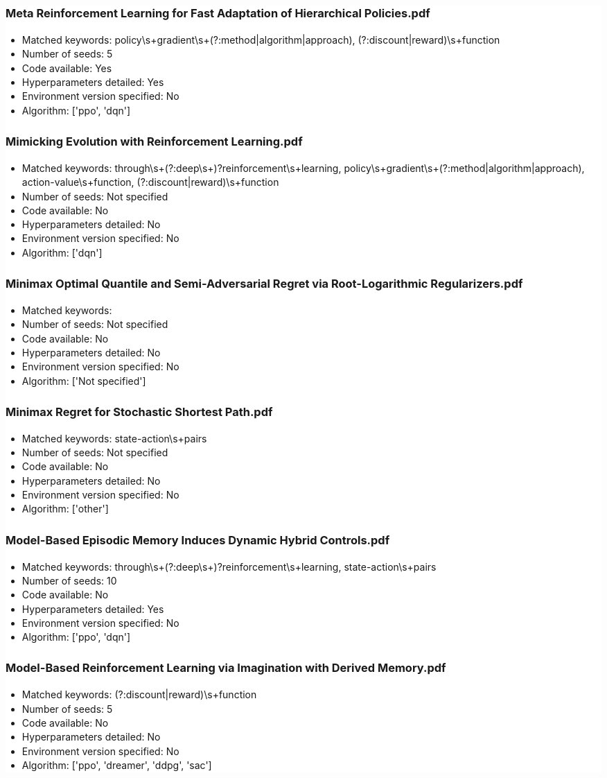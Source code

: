 ### Meta Reinforcement Learning for Fast Adaptation of Hierarchical Policies.pdf
* Matched keywords: policy\s+gradient\s+(?:method|algorithm|approach), (?:discount|reward)\s+function
* Number of seeds: 5
* Code available: Yes
* Hyperparameters detailed: Yes
* Environment version specified: No
* Algorithm: ['ppo', 'dqn']


### Mimicking Evolution with Reinforcement Learning.pdf
* Matched keywords: through\s+(?:deep\s+)?reinforcement\s+learning, policy\s+gradient\s+(?:method|algorithm|approach), action-value\s+function, (?:discount|reward)\s+function
* Number of seeds: Not specified
* Code available: No
* Hyperparameters detailed: No
* Environment version specified: No
* Algorithm: ['dqn']


### Minimax Optimal Quantile and Semi-Adversarial Regret via Root-Logarithmic Regularizers.pdf
* Matched keywords: 
* Number of seeds: Not specified
* Code available: No
* Hyperparameters detailed: No
* Environment version specified: No
* Algorithm: ['Not specified']


### Minimax Regret for Stochastic Shortest Path.pdf
* Matched keywords: state-action\s+pairs
* Number of seeds: Not specified
* Code available: No
* Hyperparameters detailed: No
* Environment version specified: No
* Algorithm: ['other']


### Model-Based Episodic Memory Induces Dynamic Hybrid Controls.pdf
* Matched keywords: through\s+(?:deep\s+)?reinforcement\s+learning, state-action\s+pairs
* Number of seeds: 10
* Code available: No
* Hyperparameters detailed: Yes
* Environment version specified: No
* Algorithm: ['ppo', 'dqn']


### Model-Based Reinforcement Learning via Imagination with Derived Memory.pdf
* Matched keywords: (?:discount|reward)\s+function
* Number of seeds: 5
* Code available: No
* Hyperparameters detailed: No
* Environment version specified: No
* Algorithm: ['ppo', 'dreamer', 'ddpg', 'sac']
